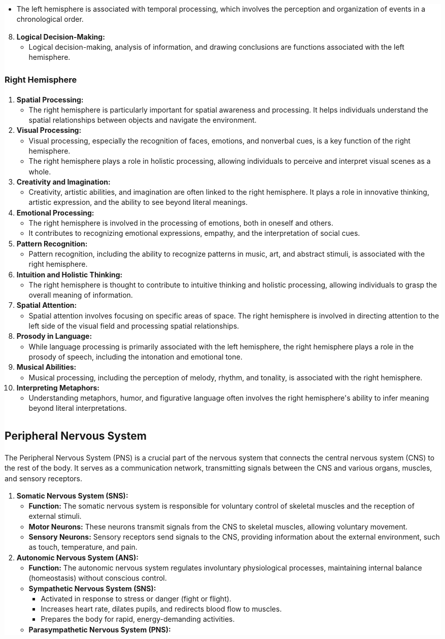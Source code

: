    - The left hemisphere is associated with temporal processing, which involves the perception and organization of events in a chronological order.
8. **Logical Decision-Making:**
   - Logical decision-making, analysis of information, and drawing conclusions are functions associated with the left hemisphere.

### Right Hemisphere

1. **Spatial Processing:**
   - The right hemisphere is particularly important for spatial awareness and processing. It helps individuals understand the spatial relationships between objects and navigate the environment.
2. **Visual Processing:**
   - Visual processing, especially the recognition of faces, emotions, and nonverbal cues, is a key function of the right hemisphere.
   - The right hemisphere plays a role in holistic processing, allowing individuals to perceive and interpret visual scenes as a whole.
3. **Creativity and Imagination:**
   - Creativity, artistic abilities, and imagination are often linked to the right hemisphere. It plays a role in innovative thinking, artistic expression, and the ability to see beyond literal meanings.
4. **Emotional Processing:**
   - The right hemisphere is involved in the processing of emotions, both in oneself and others.
   - It contributes to recognizing emotional expressions, empathy, and the interpretation of social cues.
5. **Pattern Recognition:**
   - Pattern recognition, including the ability to recognize patterns in music, art, and abstract stimuli, is associated with the right hemisphere.
6. **Intuition and Holistic Thinking:**
   - The right hemisphere is thought to contribute to intuitive thinking and holistic processing, allowing individuals to grasp the overall meaning of information.
7. **Spatial Attention:**
   - Spatial attention involves focusing on specific areas of space. The right hemisphere is involved in directing attention to the left side of the visual field and processing spatial relationships.
8. **Prosody in Language:**
   - While language processing is primarily associated with the left hemisphere, the right hemisphere plays a role in the prosody of speech, including the intonation and emotional tone.
9. **Musical Abilities:**
   - Musical processing, including the perception of melody, rhythm, and tonality, is associated with the right hemisphere.
10. **Interpreting Metaphors:**
    - Understanding metaphors, humor, and figurative language often involves the right hemisphere's ability to infer meaning beyond literal interpretations.

## Peripheral Nervous System

The Peripheral Nervous System (PNS) is a crucial part of the nervous system that connects the central nervous system (CNS) to the rest of the body. It serves as a communication network, transmitting signals between the CNS and various organs, muscles, and sensory receptors. 

1. **Somatic Nervous System (SNS):**
   - **Function:** The somatic nervous system is responsible for voluntary control of skeletal muscles and the reception of external stimuli.
   - **Motor Neurons:** These neurons transmit signals from the CNS to skeletal muscles, allowing voluntary movement.
   - **Sensory Neurons:** Sensory receptors send signals to the CNS, providing information about the external environment, such as touch, temperature, and pain.
2. **Autonomic Nervous System (ANS):**
   - **Function:** The autonomic nervous system regulates involuntary physiological processes, maintaining internal balance (homeostasis) without conscious control.
   - **Sympathetic Nervous System (SNS):**
      - Activated in response to stress or danger (fight or flight).
      - Increases heart rate, dilates pupils, and redirects blood flow to muscles.
      - Prepares the body for rapid, energy-demanding activities.
   - **Parasympathetic Nervous System (PNS):**